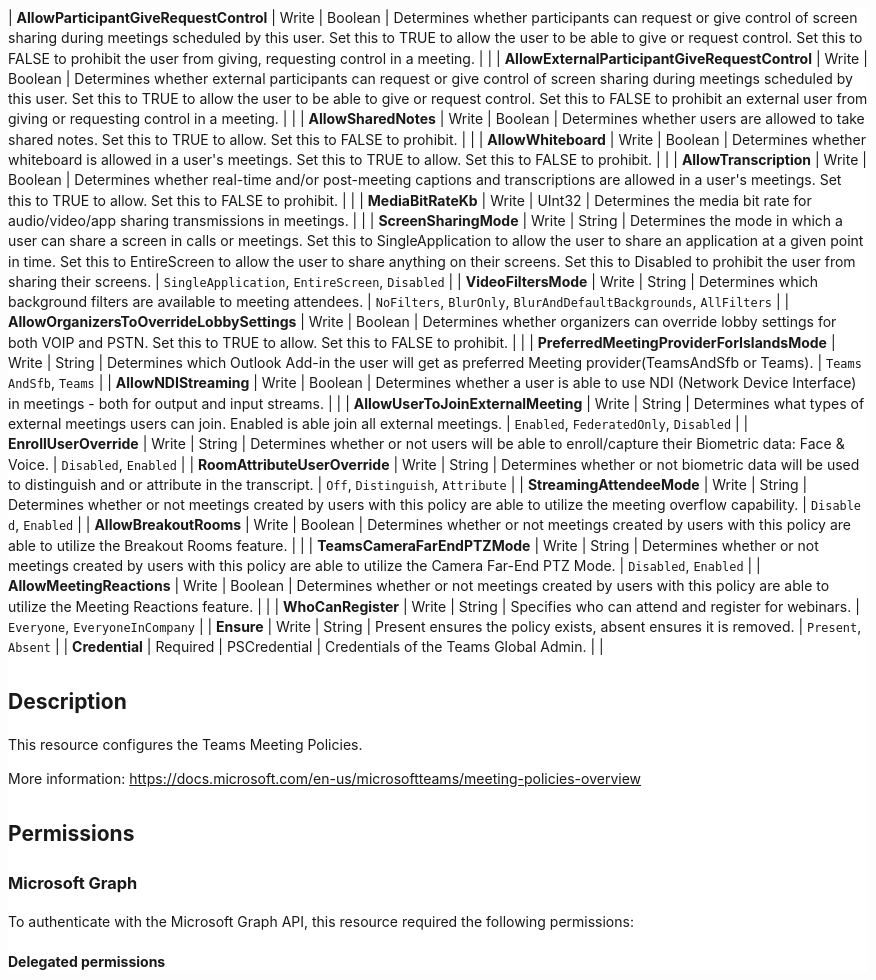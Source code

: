 | **AllowParticipantGiveRequestControl** | Write | Boolean | Determines whether participants can request or give control of screen sharing during meetings scheduled by this user. Set this to TRUE to allow the user to be able to give or request control. Set this to FALSE to prohibit the user from giving, requesting control in a meeting. | |
| **AllowExternalParticipantGiveRequestControl** | Write | Boolean | Determines whether external participants can request or give control of screen sharing during meetings scheduled by this user. Set this to TRUE to allow the user to be able to give or request control. Set this to FALSE to prohibit an external user from giving or requesting control in a meeting. | |
| **AllowSharedNotes** | Write | Boolean | Determines whether users are allowed to take shared notes. Set this to TRUE to allow. Set this to FALSE to prohibit. | |
| **AllowWhiteboard** | Write | Boolean | Determines whether whiteboard is allowed in a user's meetings. Set this to TRUE to allow. Set this to FALSE to prohibit. | |
| **AllowTranscription** | Write | Boolean | Determines whether real-time and/or post-meeting captions and transcriptions are allowed in a user's meetings. Set this to TRUE to allow. Set this to FALSE to prohibit. | |
| **MediaBitRateKb** | Write | UInt32 | Determines the media bit rate for audio/video/app sharing transmissions in meetings. | |
| **ScreenSharingMode** | Write | String | Determines the mode in which a user can share a screen in calls or meetings. Set this to SingleApplication to allow the user to share an application at a given point in time. Set this to EntireScreen to allow the user to share anything on their screens. Set this to Disabled to prohibit the user from sharing their screens. | `SingleApplication`, `EntireScreen`, `Disabled` |
| **VideoFiltersMode** | Write | String | Determines which background filters are available to meeting attendees. | `NoFilters`, `BlurOnly`, `BlurAndDefaultBackgrounds`, `AllFilters` |
| **AllowOrganizersToOverrideLobbySettings** | Write | Boolean | Determines whether organizers can override lobby settings for both VOIP and PSTN. Set this to TRUE to allow. Set this to FALSE to prohibit. | |
| **PreferredMeetingProviderForIslandsMode** | Write | String | Determines which Outlook Add-in the user will get as preferred Meeting provider(TeamsAndSfb or Teams). | `TeamsAndSfb`, `Teams` |
| **AllowNDIStreaming** | Write | Boolean | Determines whether a user is able to use NDI (Network Device Interface) in meetings - both for output and input streams. | |
| **AllowUserToJoinExternalMeeting** | Write | String | Determines what types of external meetings users can join. Enabled is able join all external meetings. | `Enabled`, `FederatedOnly`, `Disabled` |
| **EnrollUserOverride** | Write | String | Determines whether or not users will be able to enroll/capture their Biometric data: Face & Voice. | `Disabled`, `Enabled` |
| **RoomAttributeUserOverride** | Write | String | Determines whether or not biometric data will be used to distinguish and or attribute in the transcript. | `Off`, `Distinguish`, `Attribute` |
| **StreamingAttendeeMode** | Write | String | Determines whether or not meetings created by users with this policy are able to utilize the meeting overflow capability. | `Disabled`, `Enabled` |
| **AllowBreakoutRooms** | Write | Boolean | Determines whether or not meetings created by users with this policy are able to utilize the Breakout Rooms feature. | |
| **TeamsCameraFarEndPTZMode** | Write | String | Determines whether or not meetings created by users with this policy are able to utilize the Camera Far-End PTZ Mode. | `Disabled`, `Enabled` |
| **AllowMeetingReactions** | Write | Boolean | Determines whether or not meetings created by users with this policy are able to utilize the Meeting Reactions feature. | |
| **WhoCanRegister** | Write | String | Specifies who can attend and register for webinars. | `Everyone`, `EveryoneInCompany` |
| **Ensure** | Write | String | Present ensures the policy exists, absent ensures it is removed. | `Present`, `Absent` |
| **Credential** | Required | PSCredential | Credentials of the Teams Global Admin. | |


## Description

This resource configures the Teams Meeting Policies.

More information: https://docs.microsoft.com/en-us/microsoftteams/meeting-policies-overview

## Permissions

### Microsoft Graph

To authenticate with the Microsoft Graph API, this resource required the following permissions:

#### Delegated permissions
